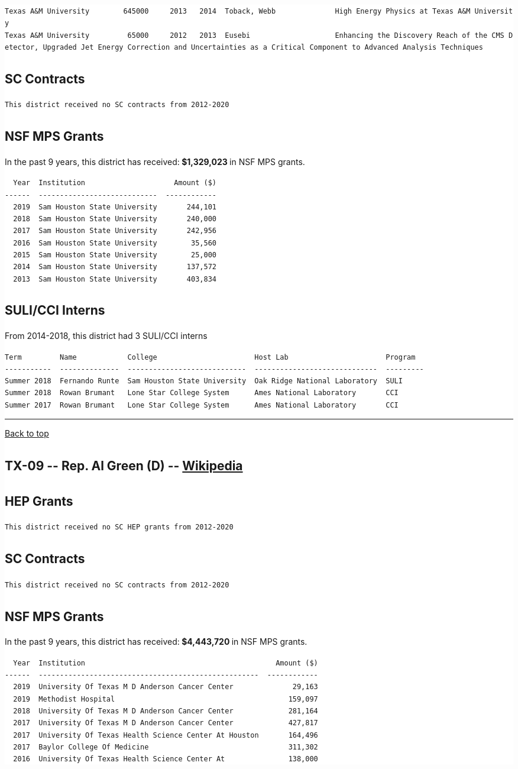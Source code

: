 ```
Texas A&M University        645000     2013   2014  Toback, Webb              High Energy Physics at Texas A&M University
Texas A&M University         65000     2012   2013  Eusebi                    Enhancing the Discovery Reach of the CMS Detector, Upgraded Jet Energy Correction and Uncertainties as a Critical Component to Advanced Analysis Techniques
```
## SC Contracts
```
This district received no SC contracts from 2012-2020
```
## NSF MPS Grants
In the past 9 years, this district has received:<b> $1,329,023 </b>in NSF MPS grants.
```
  Year  Institution                     Amount ($)
------  ----------------------------  ------------
  2019  Sam Houston State University       244,101
  2018  Sam Houston State University       240,000
  2017  Sam Houston State University       242,956
  2016  Sam Houston State University        35,560
  2015  Sam Houston State University        25,000
  2014  Sam Houston State University       137,572
  2013  Sam Houston State University       403,834
```
## SULI/CCI Interns
From 2014-2018, this district had 3 SULI/CCI interns
```
Term         Name            College                       Host Lab                       Program
-----------  --------------  ----------------------------  -----------------------------  ---------
Summer 2018  Fernando Runte  Sam Houston State University  Oak Ridge National Laboratory  SULI
Summer 2018  Rowan Brumant   Lone Star College System      Ames National Laboratory       CCI
Summer 2017  Rowan Brumant   Lone Star College System      Ames National Laboratory       CCI
```
---
<a name="TX-09"></a>
[Back to top](#top)
## TX-09 -- Rep. Al Green (D) -- [Wikipedia](https://en.wikipedia.org/wiki/TX-09)
## HEP Grants
```
This district received no SC HEP grants from 2012-2020
```
## SC Contracts
```
This district received no SC contracts from 2012-2020
```
## NSF MPS Grants
In the past 9 years, this district has received:<b> $4,443,720 </b>in NSF MPS grants.
```
  Year  Institution                                             Amount ($)
------  ----------------------------------------------------  ------------
  2019  University Of Texas M D Anderson Cancer Center              29,163
  2019  Methodist Hospital                                         159,097
  2018  University Of Texas M D Anderson Cancer Center             281,164
  2017  University Of Texas M D Anderson Cancer Center             427,817
  2017  University Of Texas Health Science Center At Houston       164,496
  2017  Baylor College Of Medicine                                 311,302
  2016  University Of Texas Health Science Center At               138,000
```